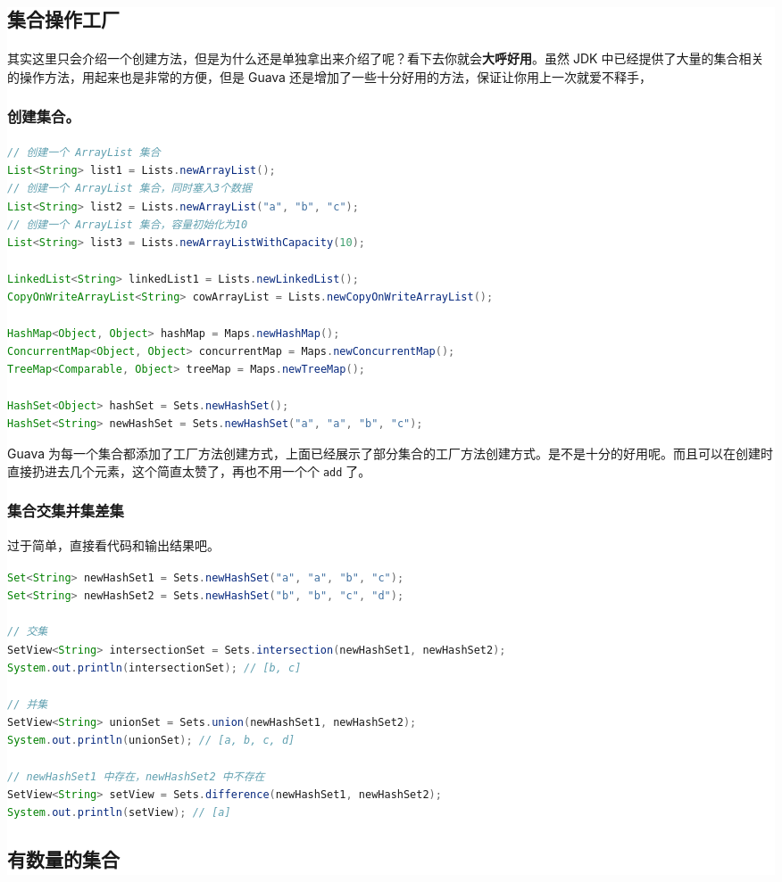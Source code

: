 

## 集合操作工厂

其实这里只会介绍一个创建方法，但是为什么还是单独拿出来介绍了呢？看下去你就会**大呼好用**。虽然 JDK 中已经提供了大量的集合相关的操作方法，用起来也是非常的方便，但是 Guava 还是增加了一些十分好用的方法，保证让你用上一次就爱不释手，

### 创建集合。

```java
// 创建一个 ArrayList 集合
List<String> list1 = Lists.newArrayList();
// 创建一个 ArrayList 集合，同时塞入3个数据
List<String> list2 = Lists.newArrayList("a", "b", "c");
// 创建一个 ArrayList 集合，容量初始化为10
List<String> list3 = Lists.newArrayListWithCapacity(10);

LinkedList<String> linkedList1 = Lists.newLinkedList();
CopyOnWriteArrayList<String> cowArrayList = Lists.newCopyOnWriteArrayList();

HashMap<Object, Object> hashMap = Maps.newHashMap();
ConcurrentMap<Object, Object> concurrentMap = Maps.newConcurrentMap();
TreeMap<Comparable, Object> treeMap = Maps.newTreeMap();

HashSet<Object> hashSet = Sets.newHashSet();
HashSet<String> newHashSet = Sets.newHashSet("a", "a", "b", "c");
```

Guava 为每一个集合都添加了工厂方法创建方式，上面已经展示了部分集合的工厂方法创建方式。是不是十分的好用呢。而且可以在创建时直接扔进去几个元素，这个简直太赞了，再也不用一个个 `add` 了。

### 集合交集并集差集

过于简单，直接看代码和输出结果吧。

```java
Set<String> newHashSet1 = Sets.newHashSet("a", "a", "b", "c");
Set<String> newHashSet2 = Sets.newHashSet("b", "b", "c", "d");

// 交集
SetView<String> intersectionSet = Sets.intersection(newHashSet1, newHashSet2);
System.out.println(intersectionSet); // [b, c]

// 并集
SetView<String> unionSet = Sets.union(newHashSet1, newHashSet2);
System.out.println(unionSet); // [a, b, c, d]

// newHashSet1 中存在，newHashSet2 中不存在
SetView<String> setView = Sets.difference(newHashSet1, newHashSet2);
System.out.println(setView); // [a]
```

## 有数量的集合
